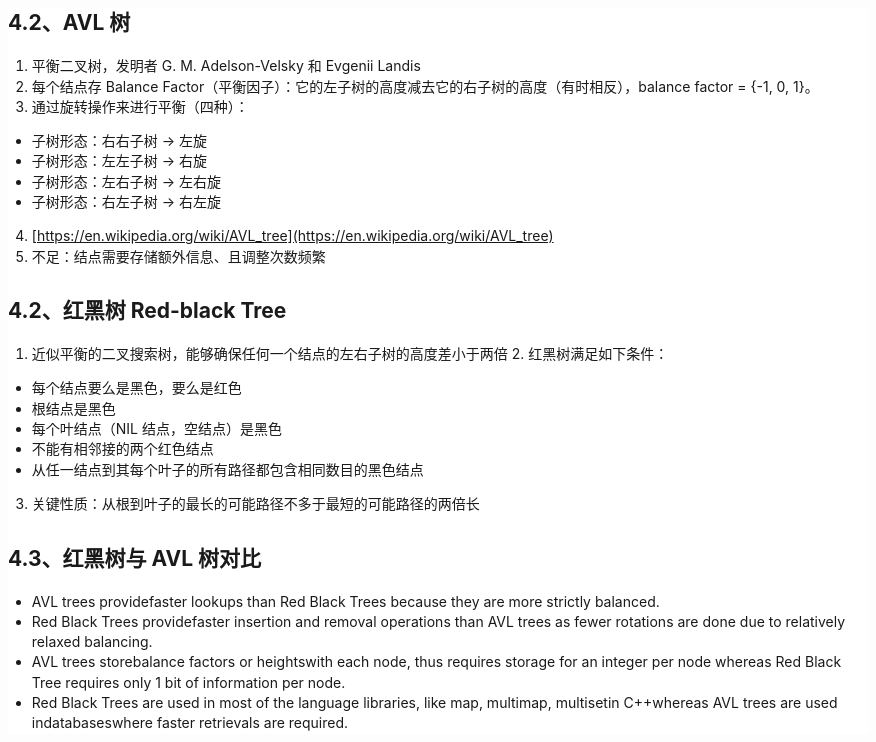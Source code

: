 ## 4.2、AVL 树

1.  平衡二叉树，发明者 G. M. Adelson-Velsky 和 Evgenii Landis
2.  每个结点存 Balance Factor（平衡因子）：它的左子树的高度减去它的右子树的高度（有时相反），balance factor = {-1, 0, 1}。
3.  通过旋转操作来进行平衡（四种）：

- 子树形态：右右子树 -> 左旋
- 子树形态：左左子树 -> 右旋
- 子树形态：左右子树 -> 左右旋
- 子树形态：右左子树 -> 右左旋

4.  [https://en.wikipedia.org/wiki/AVL_tree](https://en.wikipedia.org/wiki/AVL_tree)
5.  不足：结点需要存储额外信息、且调整次数频繁

## 4.2、红黑树 Red-black Tree

1.  近似平衡的二叉搜索树，能够确保任何一个结点的左右子树的高度差小于两倍 2. 红黑树满足如下条件：

- 每个结点要么是黑色，要么是红色
- 根结点是黑色
- 每个叶结点（NIL 结点，空结点）是黑色
- 不能有相邻接的两个红色结点
- 从任一结点到其每个叶子的所有路径都包含相同数目的黑色结点

3.  关键性质：从根到叶子的最长的可能路径不多于最短的可能路径的两倍长

## 4.3、红黑树与 AVL 树对比

- AVL trees providefaster lookups than Red Black Trees because they are more strictly balanced.
- Red Black Trees providefaster insertion and removal operations than AVL trees as fewer rotations are done due to relatively relaxed balancing.
- AVL trees storebalance factors or heightswith each node, thus requires storage for an integer per node whereas Red Black Tree requires only 1 bit of information per node.
- Red Black Trees are used in most of the language libraries, like map, multimap, multisetin C++whereas AVL trees are used indatabaseswhere faster retrievals are required.
